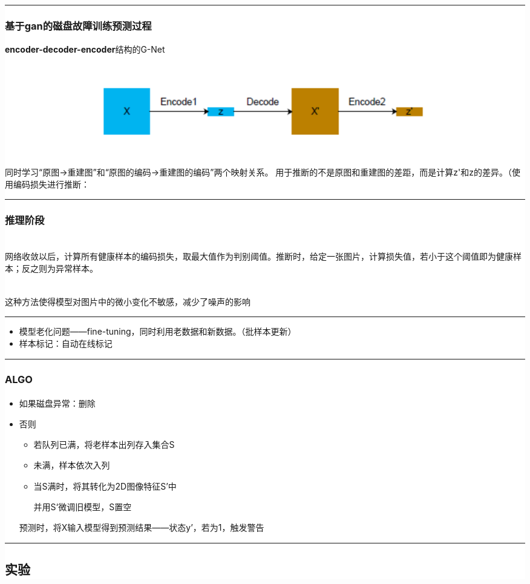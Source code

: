 
---

### 基于gan的磁盘故障训练预测过程

**encoder-decoder-encoder**结构的G-Net
![image-20230306231229373](Paper.assets/image-20230306231229373.png)
同时学习“原图->重建图”和“原图的编码->重建图的编码”两个映射关系。
用于推断的不是原图和重建图的差距，而是计算z'和z的差异。（使用编码损失进行推断：

---

### 推理阶段

</br>
网络收敛以后，计算所有健康样本的编码损失，取最大值作为判别阈值。推断时，给定一张图片，计算损失值，若小于这个阈值即为健康样本；反之则为异常样本。
</br></br>

这种方法使得模型对图片中的微小变化不敏感，减少了噪声的影响



---

- 模型老化问题——fine-tuning，同时利用老数据和新数据。（批样本更新）
- 样本标记：自动在线标记

---


### ALGO

- 如果磁盘异常：删除

- 否则

  - 若队列已满，将老样本出列存入集合S

  - 未满，样本依次入列

  - 当S满时，将其转化为2D图像特征S’中

    并用S‘微调旧模型，S置空

  预测时，将X输入模型得到预测结果——状态y’，若为1，触发警告

---

## 实验 
